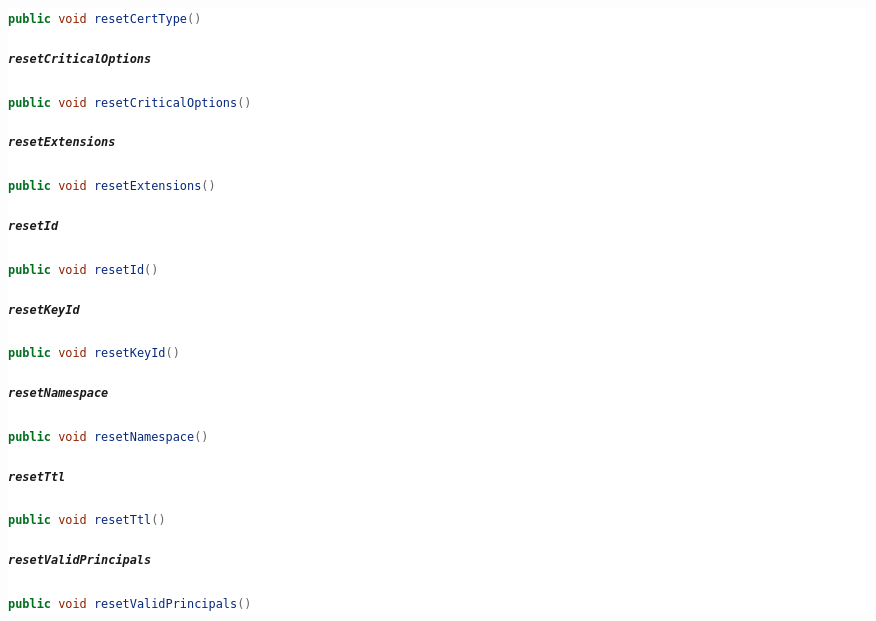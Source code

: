 ```java
public void resetCertType()
```

##### `resetCriticalOptions` <a name="resetCriticalOptions" id="@cdktf/provider-vault.dataVaultSshSecretBackendSign.DataVaultSshSecretBackendSign.resetCriticalOptions"></a>

```java
public void resetCriticalOptions()
```

##### `resetExtensions` <a name="resetExtensions" id="@cdktf/provider-vault.dataVaultSshSecretBackendSign.DataVaultSshSecretBackendSign.resetExtensions"></a>

```java
public void resetExtensions()
```

##### `resetId` <a name="resetId" id="@cdktf/provider-vault.dataVaultSshSecretBackendSign.DataVaultSshSecretBackendSign.resetId"></a>

```java
public void resetId()
```

##### `resetKeyId` <a name="resetKeyId" id="@cdktf/provider-vault.dataVaultSshSecretBackendSign.DataVaultSshSecretBackendSign.resetKeyId"></a>

```java
public void resetKeyId()
```

##### `resetNamespace` <a name="resetNamespace" id="@cdktf/provider-vault.dataVaultSshSecretBackendSign.DataVaultSshSecretBackendSign.resetNamespace"></a>

```java
public void resetNamespace()
```

##### `resetTtl` <a name="resetTtl" id="@cdktf/provider-vault.dataVaultSshSecretBackendSign.DataVaultSshSecretBackendSign.resetTtl"></a>

```java
public void resetTtl()
```

##### `resetValidPrincipals` <a name="resetValidPrincipals" id="@cdktf/provider-vault.dataVaultSshSecretBackendSign.DataVaultSshSecretBackendSign.resetValidPrincipals"></a>

```java
public void resetValidPrincipals()
```
